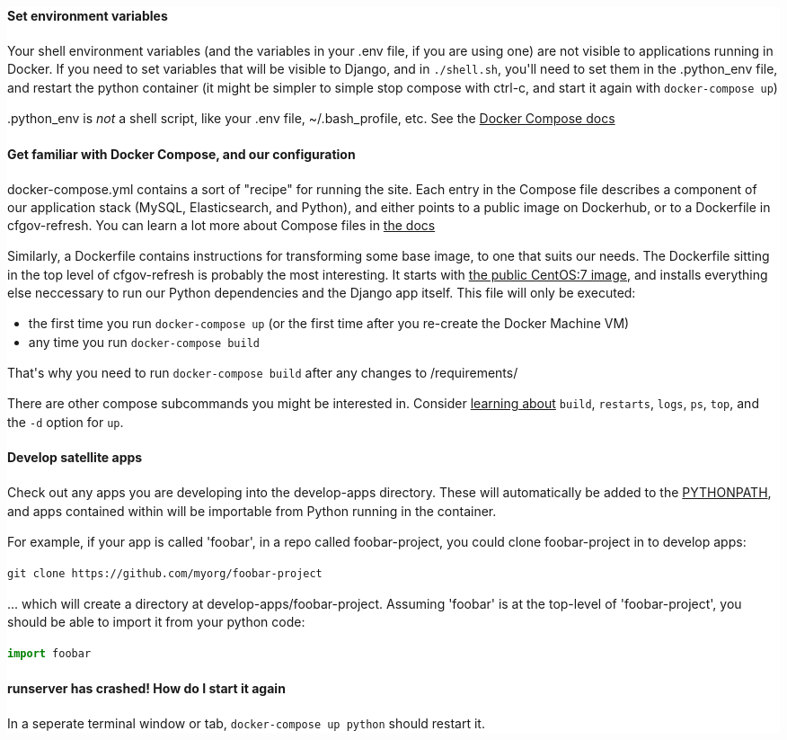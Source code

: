 #### Set environment variables

Your shell environment variables (and the variables in your .env file, if you 
are using one) are not visible to applications running in Docker. If you need 
to set variables that will be visible to Django, and in `./shell.sh`, you'll 
need to set them in the .python_env file, and restart the python container (it 
might be simpler to simple stop compose with ctrl-c, and start it again with 
`docker-compose up`)

.python_env is *not* a shell script, like your .env file, ~/.bash_profile, etc.
See the [Docker Compose docs](https://docs.docker.com/compose/compose-file/#env_file)

#### Get familiar with Docker Compose, and our configuration

docker-compose.yml contains a sort of "recipe" for running the site. Each entry 
in the Compose file describes a component of our application stack (MySQL, 
Elasticsearch, and Python), and either points to a public image on Dockerhub, 
or to a Dockerfile in cfgov-refresh. You can learn a lot more about Compose 
files in [the docs](https://docs.docker.com/compose/compose-file/)

Similarly, a Dockerfile contains instructions for transforming some base image, 
to one that suits our needs. The Dockerfile sitting in the top level of 
cfgov-refresh is probably the most interesting. It starts with 
[the public CentOS:7 image](https://hub.docker.com/_/centos/), and installs 
everything else neccessary to run our Python dependencies and the Django app 
itself.  This file will only be executed:

- the first time you run `docker-compose up` (or the first time after you 
re-create the Docker Machine VM)
- any time you run `docker-compose build`

That's why you need to run `docker-compose build` after any changes to 
/requirements/

There are other compose subcommands you might be interested in. Consider 
[learning about](https://docs.docker.com/compose/reference/overview/) 
`build`, `restarts`, `logs`, `ps`, `top`, and the `-d` option for `up`.

#### Develop satellite apps

Check out any apps you are developing into the develop-apps directory. These 
will automatically be added to the 
[PYTHONPATH](https://docs.python.org/2/using/cmdline.html#envvar-PYTHONPATH), 
and apps contained within will be importable from Python running in the 
container.

For example, if your app is called 'foobar', in a repo called foobar-project, 
you could clone foobar-project in to develop apps:

`git clone https://github.com/myorg/foobar-project`

... which will create a directory at develop-apps/foobar-project. Assuming 
'foobar' is at the top-level of 'foobar-project', you should be able to 
import it from your python code:

```python
import foobar
```
#### runserver has crashed! How do I start it again

In a seperate terminal window or tab, `docker-compose up python` should restart 
it. 
